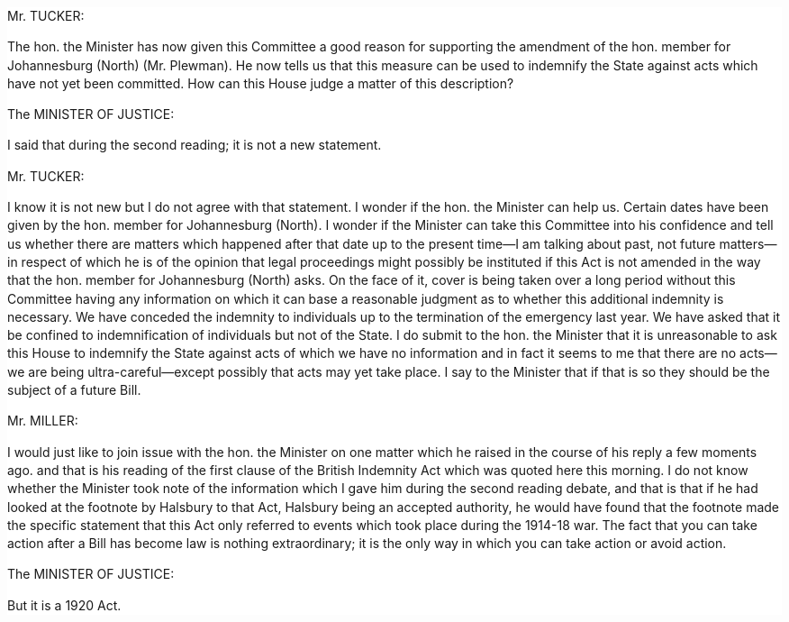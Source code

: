 <from>Mr. <person refersTo="hansard_za">TUCKER</person>:</from>

<p>The hon. the Minister has now given this Committee a good reason for supporting the amendment of the hon. member for Johannesburg (North) (Mr. Plewman). He now tells us that this measure can be used to indemnify the State against acts which have not yet been committed. How can this House judge a matter of this description?</p>

</speech>

<speech by="#minister_of_justice">

<from>The <person refersTo="hansard_za">MINISTER OF JUSTICE</person>:</from>

<p>I said that during the second reading; it is not a new statement.</p>

</speech>

<speech by="#tucker">

<from>Mr. <person refersTo="hansard_za">TUCKER</person>:</from>

<p>I know it is not new but I do not agree with that statement. I wonder if the hon. the Minister can help us. Certain dates have been given by the hon. member for Johannesburg (North). I wonder if the Minister can take this Committee into his confidence and tell us whether there are matters which happened after that date up to the present time&#x2014;I am talking about past, not future matters&#x2014;in respect of which he is of the opinion that legal proceedings might possibly be instituted if this Act is not amended in the way that the hon. member for Johannesburg (North) asks. On the face of it, cover is being taken over a long period without this Committee having any information on which it can base a reasonable judgment as to whether this additional indemnity is necessary. We have conceded the indemnity to individuals up to the termination of the emergency last year. We have asked that it be confined to indemnification of individuals but not of the State. I do submit to the hon. the Minister that it is unreasonable to ask this House to indemnify the State against acts of which we have no information and in fact it seems to me that there are no acts&#x2014;we are being ultra-careful&#x2014;except possibly that acts may yet take place. I say to the Minister that if that is so they should be the subject of a future Bill.</p>

</speech>

<speech by="#miller">

<from>Mr. <person refersTo="hansard_za">MILLER</person>:</from>

<p>I would just like to join issue with the hon. the Minister on one matter which he raised in the course of his reply a few moments ago. and that is his reading of the first clause of the British Indemnity Act which was quoted here this morning. I do not know whether the Minister took note of the information which I gave him during the second reading debate, and that is that if he had looked at the footnote by Halsbury to that Act, Halsbury being an accepted authority, he would have found that the footnote made the specific statement that this Act only referred to events which took place during the 1914-18 war. The fact that you can take action after a Bill has become law is nothing extraordinary; it is the only way in which you can take action or avoid action.</p>

</speech>

<speech by="#minister_of_justice">

<from>The <person refersTo="hansard_za">MINISTER OF JUSTICE</person>:</from>

<p>But it is a 1920 Act.</p>
